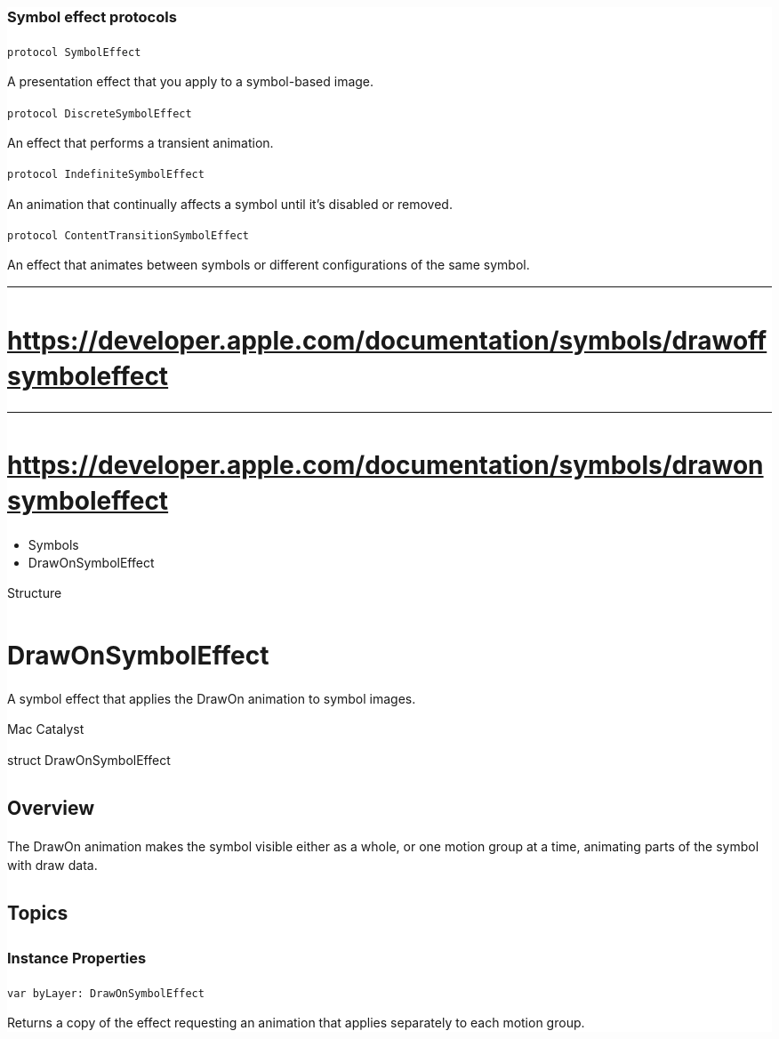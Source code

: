 ### Symbol effect protocols

`protocol SymbolEffect`

A presentation effect that you apply to a symbol-based image.

`protocol DiscreteSymbolEffect`

An effect that performs a transient animation.

`protocol IndefiniteSymbolEffect`

An animation that continually affects a symbol until it’s disabled or removed.

`protocol ContentTransitionSymbolEffect`

An effect that animates between symbols or different configurations of the same symbol.

---

# <https://developer.apple.com/documentation/symbols/drawoffsymboleffect>

---

# <https://developer.apple.com/documentation/symbols/drawonsymboleffect>

- Symbols
- DrawOnSymbolEffect

Structure

# DrawOnSymbolEffect

A symbol effect that applies the DrawOn animation to symbol images.

Mac Catalyst

struct DrawOnSymbolEffect

## Overview

The DrawOn animation makes the symbol visible either as a whole, or one motion group at a time, animating parts of the symbol with draw data.

## Topics

### Instance Properties

`var byLayer: DrawOnSymbolEffect`

Returns a copy of the effect requesting an animation that applies separately to each motion group.
